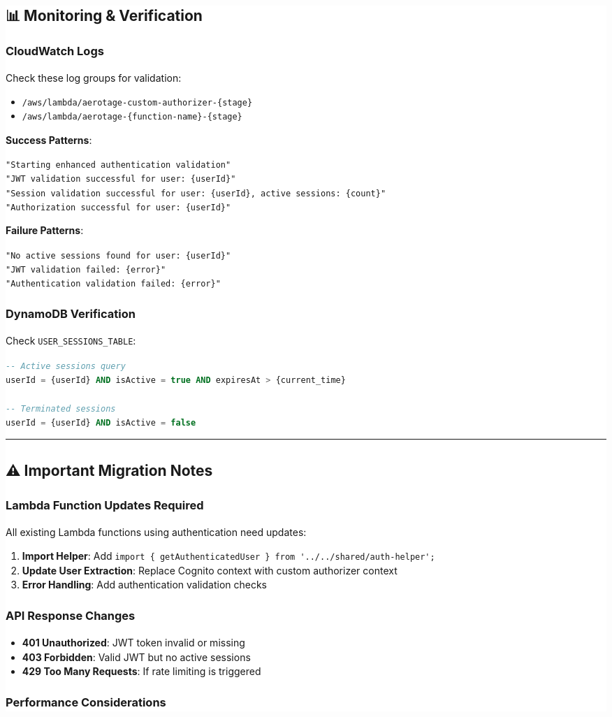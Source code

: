 ## 📊 **Monitoring & Verification**

### **CloudWatch Logs**

Check these log groups for validation:
- `/aws/lambda/aerotage-custom-authorizer-{stage}`
- `/aws/lambda/aerotage-{function-name}-{stage}`

**Success Patterns**:
```
"Starting enhanced authentication validation"
"JWT validation successful for user: {userId}"
"Session validation successful for user: {userId}, active sessions: {count}"
"Authorization successful for user: {userId}"
```

**Failure Patterns**:
```
"No active sessions found for user: {userId}"
"JWT validation failed: {error}"
"Authentication validation failed: {error}"
```

### **DynamoDB Verification**

Check `USER_SESSIONS_TABLE`:
```sql
-- Active sessions query
userId = {userId} AND isActive = true AND expiresAt > {current_time}

-- Terminated sessions
userId = {userId} AND isActive = false
```

---

## ⚠️ **Important Migration Notes**

### **Lambda Function Updates Required**

All existing Lambda functions using authentication need updates:

1. **Import Helper**: Add `import { getAuthenticatedUser } from '../../shared/auth-helper';`
2. **Update User Extraction**: Replace Cognito context with custom authorizer context
3. **Error Handling**: Add authentication validation checks

### **API Response Changes**

- **401 Unauthorized**: JWT token invalid or missing
- **403 Forbidden**: Valid JWT but no active sessions
- **429 Too Many Requests**: If rate limiting is triggered

### **Performance Considerations**
